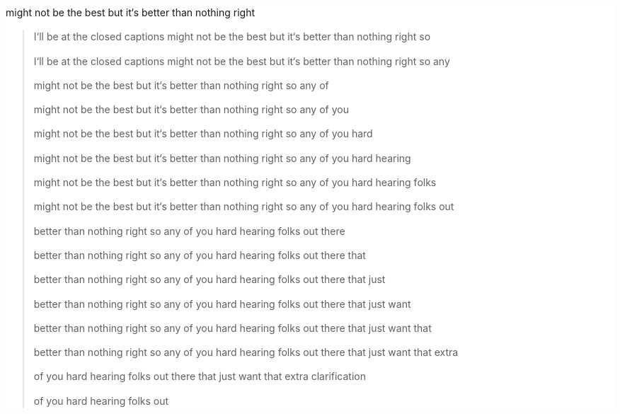 might not be the best but it‘s
better than nothing right
> 
> I‘ll be at the closed captions
might not be the best but it‘s
better than nothing right so
> 
> I‘ll be at the closed captions
might not be the best but it‘s
better than nothing right so any
> 
> might not be the best but it‘s
better than nothing right so any
of
> 
> might not be the best but it‘s
better than nothing right so any
of you
> 
> might not be the best but it‘s
better than nothing right so any
of you hard
> 
> might not be the best but it‘s
better than nothing right so any
of you hard hearing
> 
> might not be the best but it‘s
better than nothing right so any
of you hard hearing folks
> 
> might not be the best but it‘s
better than nothing right so any
of you hard hearing folks out
> 
> better than nothing right so any
of you hard hearing folks out
there
> 
> better than nothing right so any
of you hard hearing folks out
there that
> 
> better than nothing right so any
of you hard hearing folks out
there that just
> 
> better than nothing right so any
of you hard hearing folks out
there that just want
> 
> better than nothing right so any
of you hard hearing folks out
there that just want that
> 
> better than nothing right so any
of you hard hearing folks out
there that just want that extra
> 
> of you hard hearing folks out
there that just want that extra
clarification
> 
> of you hard hearing folks out